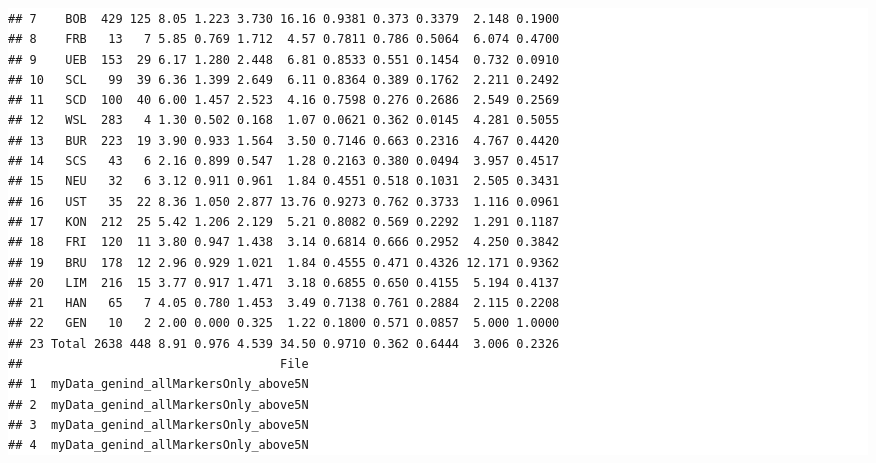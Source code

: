     ## 7    BOB  429 125 8.05 1.223 3.730 16.16 0.9381 0.373 0.3379  2.148 0.1900
    ## 8    FRB   13   7 5.85 0.769 1.712  4.57 0.7811 0.786 0.5064  6.074 0.4700
    ## 9    UEB  153  29 6.17 1.280 2.448  6.81 0.8533 0.551 0.1454  0.732 0.0910
    ## 10   SCL   99  39 6.36 1.399 2.649  6.11 0.8364 0.389 0.1762  2.211 0.2492
    ## 11   SCD  100  40 6.00 1.457 2.523  4.16 0.7598 0.276 0.2686  2.549 0.2569
    ## 12   WSL  283   4 1.30 0.502 0.168  1.07 0.0621 0.362 0.0145  4.281 0.5055
    ## 13   BUR  223  19 3.90 0.933 1.564  3.50 0.7146 0.663 0.2316  4.767 0.4420
    ## 14   SCS   43   6 2.16 0.899 0.547  1.28 0.2163 0.380 0.0494  3.957 0.4517
    ## 15   NEU   32   6 3.12 0.911 0.961  1.84 0.4551 0.518 0.1031  2.505 0.3431
    ## 16   UST   35  22 8.36 1.050 2.877 13.76 0.9273 0.762 0.3733  1.116 0.0961
    ## 17   KON  212  25 5.42 1.206 2.129  5.21 0.8082 0.569 0.2292  1.291 0.1187
    ## 18   FRI  120  11 3.80 0.947 1.438  3.14 0.6814 0.666 0.2952  4.250 0.3842
    ## 19   BRU  178  12 2.96 0.929 1.021  1.84 0.4555 0.471 0.4326 12.171 0.9362
    ## 20   LIM  216  15 3.77 0.917 1.471  3.18 0.6855 0.650 0.4155  5.194 0.4137
    ## 21   HAN   65   7 4.05 0.780 1.453  3.49 0.7138 0.761 0.2884  2.115 0.2208
    ## 22   GEN   10   2 2.00 0.000 0.325  1.22 0.1800 0.571 0.0857  5.000 1.0000
    ## 23 Total 2638 448 8.91 0.976 4.539 34.50 0.9710 0.362 0.6444  3.006 0.2326
    ##                                    File
    ## 1  myData_genind_allMarkersOnly_above5N
    ## 2  myData_genind_allMarkersOnly_above5N
    ## 3  myData_genind_allMarkersOnly_above5N
    ## 4  myData_genind_allMarkersOnly_above5N